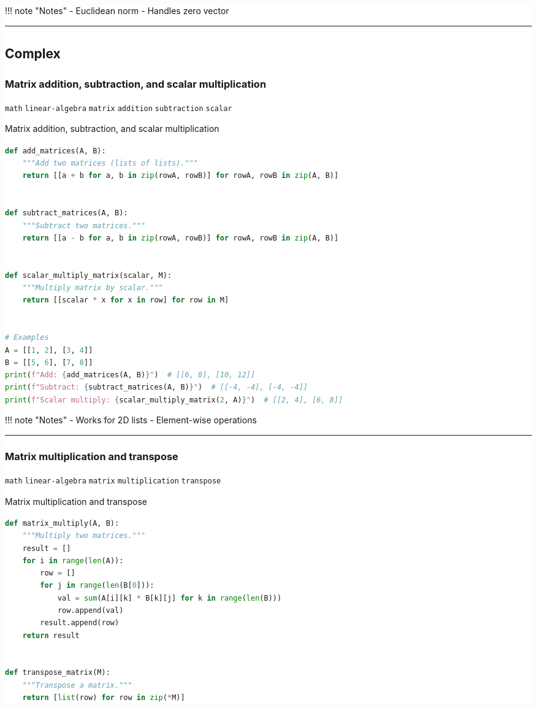 !!! note "Notes"
    - Euclidean norm
    - Handles zero vector

<hr class="snippet-divider">

## Complex

###  Matrix addition, subtraction, and scalar multiplication

`math` `linear-algebra` `matrix` `addition` `subtraction` `scalar`

Matrix addition, subtraction, and scalar multiplication

```python
def add_matrices(A, B):
    """Add two matrices (lists of lists)."""
    return [[a + b for a, b in zip(rowA, rowB)] for rowA, rowB in zip(A, B)]


def subtract_matrices(A, B):
    """Subtract two matrices."""
    return [[a - b for a, b in zip(rowA, rowB)] for rowA, rowB in zip(A, B)]


def scalar_multiply_matrix(scalar, M):
    """Multiply matrix by scalar."""
    return [[scalar * x for x in row] for row in M]


# Examples
A = [[1, 2], [3, 4]]
B = [[5, 6], [7, 8]]
print(f"Add: {add_matrices(A, B)}")  # [[6, 8], [10, 12]]
print(f"Subtract: {subtract_matrices(A, B)}")  # [[-4, -4], [-4, -4]]
print(f"Scalar multiply: {scalar_multiply_matrix(2, A)}")  # [[2, 4], [6, 8]]
```

!!! note "Notes"
    - Works for 2D lists
    - Element-wise operations

<hr class="snippet-divider">

### Matrix multiplication and transpose

`math` `linear-algebra` `matrix` `multiplication` `transpose`

Matrix multiplication and transpose

```python
def matrix_multiply(A, B):
    """Multiply two matrices."""
    result = []
    for i in range(len(A)):
        row = []
        for j in range(len(B[0])):
            val = sum(A[i][k] * B[k][j] for k in range(len(B)))
            row.append(val)
        result.append(row)
    return result


def transpose_matrix(M):
    """Transpose a matrix."""
    return [list(row) for row in zip(*M)]
```